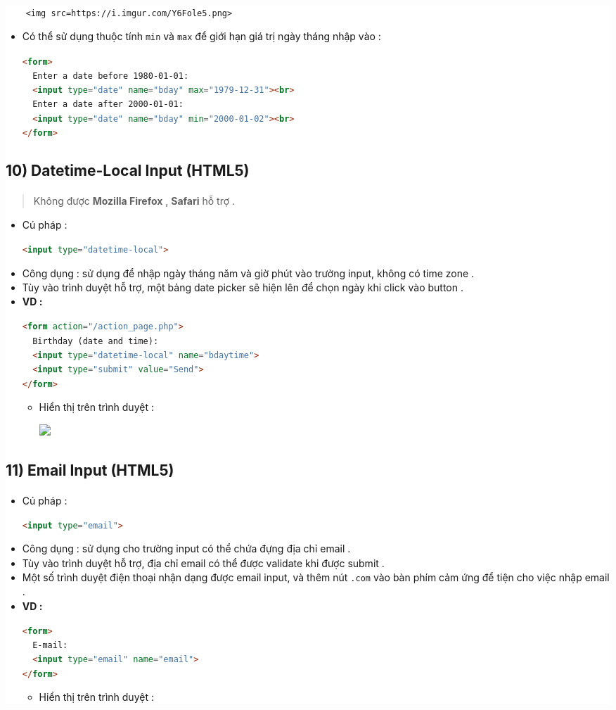         <img src=https://i.imgur.com/Y6Fole5.png>

- Có thể sử dụng thuộc tính `min` và `max` để giới hạn giá trị ngày tháng nhập vào :
    ```html
    <form>
      Enter a date before 1980-01-01:
      <input type="date" name="bday" max="1979-12-31"><br>
      Enter a date after 2000-01-01:
      <input type="date" name="bday" min="2000-01-02"><br>
    </form>
    ```
## **10) Datetime-Local Input (HTML5)**
> Không được **Mozilla Firefox** , **Safari** hỗ trợ .
- Cú pháp :
    ```html
    <input type="datetime-local">
    ```
- Công dụng : sử dụng để nhập ngày tháng năm và giờ phút vào trường input, không có time zone .
- Tùy vào trình duyệt hỗ trợ, một bảng date picker sẽ hiện lên để chọn ngày khi click vào button .
- **VD :**
    ```html
    <form action="/action_page.php">
      Birthday (date and time):
      <input type="datetime-local" name="bdaytime">
      <input type="submit" value="Send">
    </form>
    ```
    - Hiển thị trên trình duyệt :
        
        <img src=https://i.imgur.com/zQxw9mB.png>

## **11) Email Input (HTML5)**
- Cú pháp :
    ```html
    <input type="email">
    ```
- Công dụng : sử dụng cho trường input có thể chứa đựng địa chỉ email .
- Tùy vào trình duyệt hỗ trợ, địa chỉ email có thể được validate khi được submit .
- Một số trình duyệt điện thoại nhận dạng được email input, và thêm nút `.com` vào bàn phím cảm ứng để tiện cho việc nhập email .
- **VD :**
    ```html
    <form>
      E-mail:
      <input type="email" name="email">
    </form>
    ```
    - Hiển thị trên trình duyệt :
